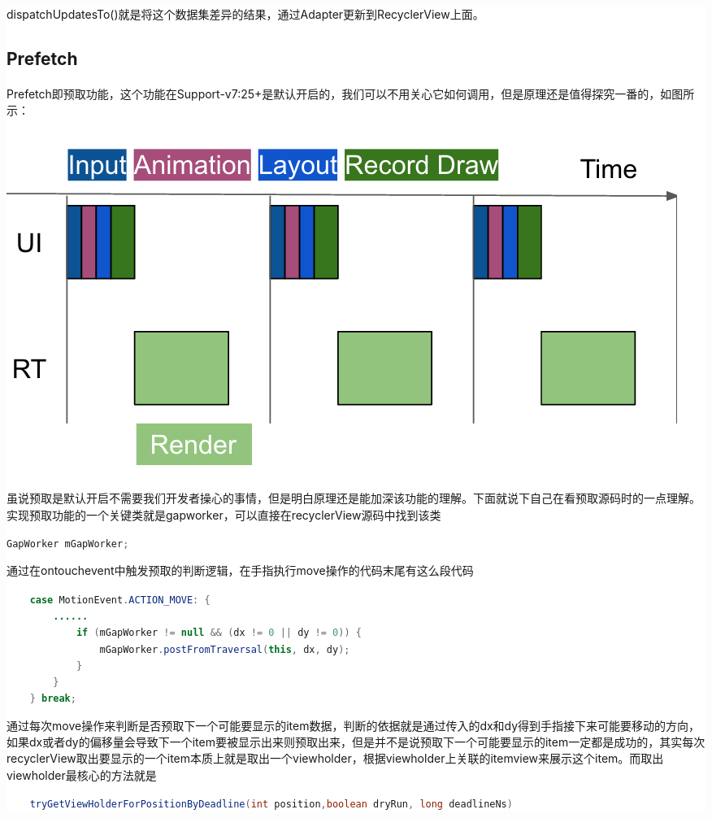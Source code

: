 dispatchUpdatesTo()就是将这个数据集差异的结果，通过Adapter更新到RecyclerView上面。

## Prefetch
Prefetch即预取功能，这个功能在Support-v7:25+是默认开启的，我们可以不用关心它如何调用，但是原理还是值得探究一番的，如图所示：

![](/img/toeii/recyclerview_prefetch.png)

虽说预取是默认开启不需要我们开发者操心的事情，但是明白原理还是能加深该功能的理解。下面就说下自己在看预取源码时的一点理解。实现预取功能的一个关键类就是gapworker，可以直接在recyclerView源码中找到该类

```java
GapWorker mGapWorker;
```

通过在ontouchevent中触发预取的判断逻辑，在手指执行move操作的代码末尾有这么段代码

```java
    case MotionEvent.ACTION_MOVE: {
        ......
            if (mGapWorker != null && (dx != 0 || dy != 0)) {
                mGapWorker.postFromTraversal(this, dx, dy);
            }
        }
    } break;
```

通过每次move操作来判断是否预取下一个可能要显示的item数据，判断的依据就是通过传入的dx和dy得到手指接下来可能要移动的方向，如果dx或者dy的偏移量会导致下一个item要被显示出来则预取出来，但是并不是说预取下一个可能要显示的item一定都是成功的，其实每次recyclerView取出要显示的一个item本质上就是取出一个viewholder，根据viewholder上关联的itemview来展示这个item。而取出viewholder最核心的方法就是

```java
    tryGetViewHolderForPositionByDeadline(int position,boolean dryRun, long deadlineNs)
```
